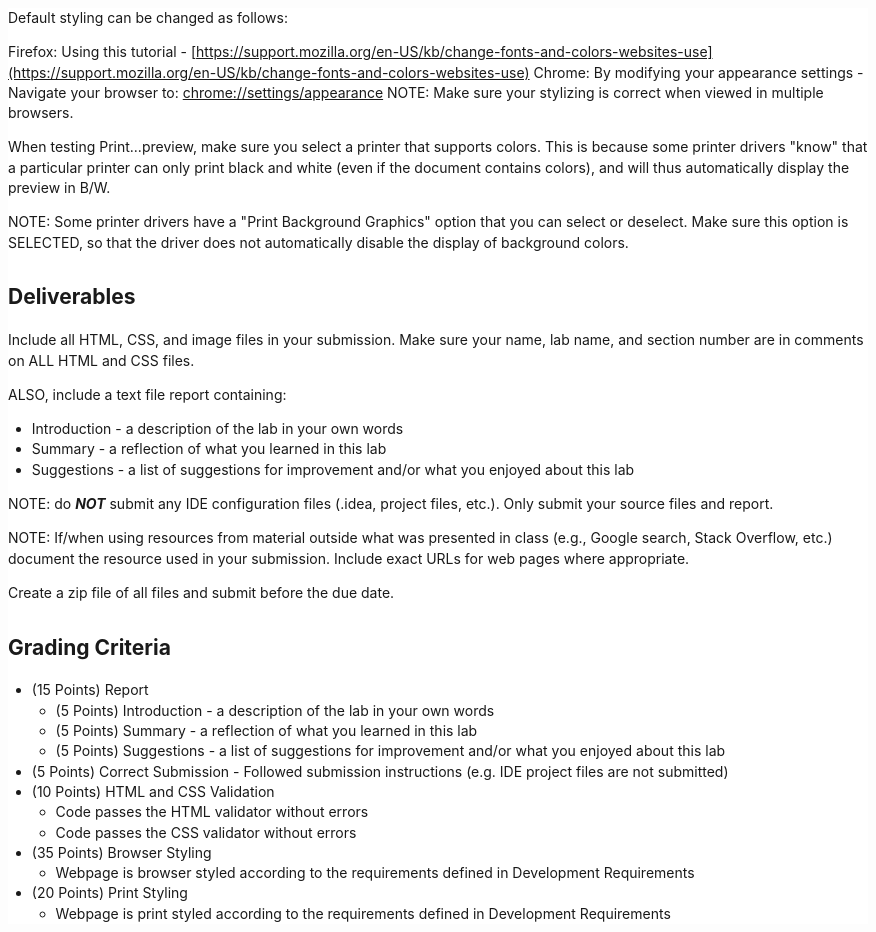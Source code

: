 Default styling can be changed as follows:

Firefox: Using this tutorial - [https://support.mozilla.org/en-US/kb/change-fonts-and-colors-websites-use](https://support.mozilla.org/en-US/kb/change-fonts-and-colors-websites-use)
Chrome: By modifying your appearance settings - Navigate your browser to: [chrome://settings/appearance](chrome://settings/appearance)
NOTE: Make sure your stylizing is correct when viewed in multiple browsers.

When testing Print...preview, make sure you select a printer that supports colors.  This is because some printer drivers "know" that a particular printer can only print black and white (even if the document contains colors), and will thus automatically display the preview in B/W.

NOTE: Some printer drivers have a "Print Background Graphics" option that you can select or deselect.  Make sure this option is SELECTED, so that the driver does not automatically disable the display of background colors.

## Deliverables

Include all HTML, CSS, and image files in your submission.  Make sure your name, lab name, and section number are in comments on ALL HTML and CSS files.

ALSO, include a text file report containing:

- Introduction - a description of the lab in your own words
- Summary - a reflection of what you learned in this lab
- Suggestions - a list of suggestions for improvement and/or what you enjoyed about this lab

NOTE: do ***NOT*** submit any IDE configuration files (.idea, project files, etc.).  Only submit your source files and report.

NOTE: If/when using resources from material outside what was presented in class (e.g., Google search, Stack Overflow, etc.) document the resource used in your submission.  Include exact URLs for web pages where appropriate.

Create a zip file of all files and submit before the due date.

## Grading Criteria

- (15 Points) Report
    - (5 Points) Introduction - a description of the lab in your own words
    - (5 Points) Summary - a reflection of what you learned in this lab
    - (5 Points) Suggestions - a list of suggestions for improvement and/or what you enjoyed about this lab
- (5 Points) Correct Submission - Followed submission instructions (e.g. IDE project files are not submitted)
- (10 Points) HTML and CSS Validation
  - Code passes the HTML validator without errors
  - Code passes the CSS validator without errors
- (35 Points) Browser Styling
  - Webpage is browser styled according to the requirements defined in Development Requirements
- (20 Points) Print Styling
  - Webpage is print styled according to the requirements defined in Development Requirements